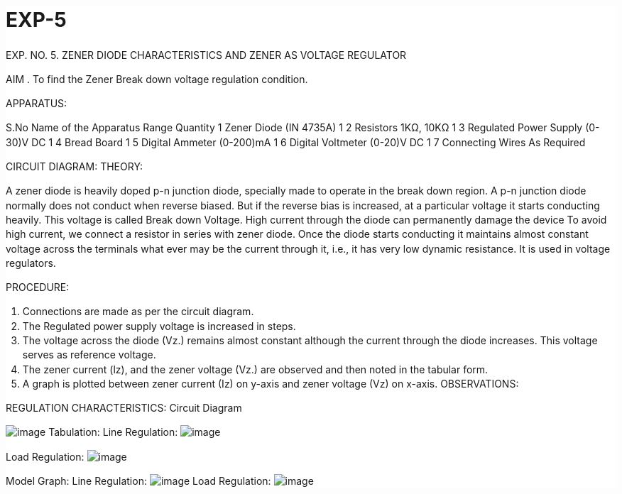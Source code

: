 # EXP-5
EXP. NO. 5. 		ZENER DIODE CHARACTERISTICS AND ZENER AS VOLTAGE REGULATOR

AIM
. To find the Zener Break down voltage regulation condition.

APPARATUS:

S.No	Name of the Apparatus	Range	Quantity
1	Zener Diode (IN 4735A)		1
2	Resistors	1KΩ, 10KΩ	1
3	Regulated Power Supply	(0-30)V DC	1
4	Bread Board		1
5	Digital Ammeter	(0-200)mA	1
6	Digital Voltmeter	(0-20)V DC	1
7	Connecting Wires	As Required	

CIRCUIT DIAGRAM:
THEORY:
	
A zener diode is heavily doped p-n junction diode, specially made to operate in the break down region. A p-n junction diode normally does not conduct when reverse biased. But if the reverse bias is increased, at a particular voltage it starts conducting heavily. This voltage is called Break down Voltage. High current through the diode can permanently damage the device To avoid high current, we connect a resistor in series with zener diode. Once the diode starts conducting it maintains almost constant voltage across the terminals what ever may be the current through it, i.e., it has very low dynamic resistance. It is used in voltage regulators.

PROCEDURE:

1. Connections are made as per the circuit diagram.
2. The Regulated power supply voltage is increased in steps.
3. The voltage across the diode (Vz.) remains almost constant although the current through the diode increases. This voltage serves as reference voltage.
4. The zener current (lz), and the zener voltage (Vz.) are observed and then noted in the tabular form.
4. A graph is plotted between zener current (Iz) on y-axis and zener voltage (Vz) on x-axis.
OBSERVATIONS:

REGULATION CHARACTERISTICS:
Circuit Diagram

<img width="1263" height="837" alt="image" src="https://github.com/user-attachments/assets/d97d3ee7-a231-4f93-a6cf-85c07d96ffd4" />
Tabulation:
Line Regulation:
<img width="1737" height="748" alt="image" src="https://github.com/user-attachments/assets/04a08f1f-3891-4c7b-9dae-a21b02b9fa64" />

Load Regulation:
<img width="1718" height="833" alt="image" src="https://github.com/user-attachments/assets/58696100-270f-4437-b3ef-b3f277f40e70" />

Model Graph:
Line Regulation:
<img width="1728" height="773" alt="image" src="https://github.com/user-attachments/assets/502fc4dd-3c60-4fa4-bce7-747df2f868b6" />
Load Regulation:
<img width="1744" height="718" alt="image" src="https://github.com/user-attachments/assets/6c6d9584-5196-4113-8ecc-87169be0cfad" />
